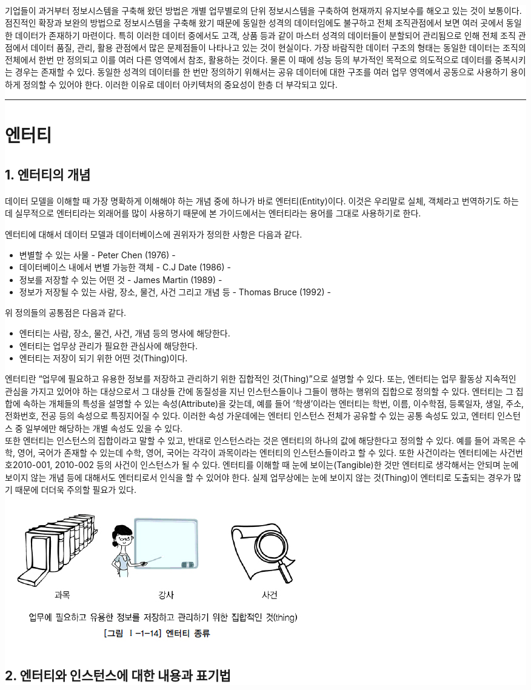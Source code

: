 기업들이 과거부터 정보시스템을 구축해 왔던 방법은 개별 업무별로의 단위 정보시스템을 구축하여 현재까지 유지보수를 해오고 있는 것이 보통이다. 점진적인 확장과 보완의 방법으로 정보시스템을 구축해 왔기 때문에 동일한 성격의 데이터임에도 불구하고 전체 조직관점에서 보면 여러 곳에서 동일한 데이터가 존재하기 마련이다. 특히 이러한 데이터 중에서도 고객, 상품 등과 같이 마스터 성격의 데이터들이 분할되어 관리됨으로 인해 전체 조직 관점에서 데이터 품질, 관리, 활용 관점에서 많은 문제점들이 나타나고 있는 것이 현실이다. 가장 바람직한 데이터 구조의 형태는 동일한 데이터는 조직의 전체에서 한번 만 정의되고 이를 여러 다른 영역에서 참조, 활용하는 것이다. 물론 이 때에 성능 등의 부가적인 목적으로 의도적으로 데이터를 중복시키는 경우는 존재할 수 있다. 동일한 성격의 데이터를 한 번만 정의하기 위해서는 공유 데이터에 대한 구조를 여러 업무 영역에서 공동으로 사용하기 용이하게 정의할 수 있어야 한다. 이러한 이유로 데이터 아키텍처의 중요성이 한층 더 부각되고 있다.
*****
# 엔터티<br>

## 1. 엔터티의 개념<br>

데이터 모델을 이해할 때 가장 명확하게 이해해야 하는 개념 중에 하나가 바로 엔터티(Entity)이다. 이것은 우리말로 실체, 객체라고 번역하기도 하는데 실무적으로 엔터티라는 외래어를 많이 사용하기 때문에 본 가이드에서는 엔터티라는 용어를 그대로 사용하기로 한다.<br>

엔터티에 대해서 데이터 모델과 데이터베이스에 권위자가 정의한 사항은 다음과 같다.<br>

* 변별할 수 있는 사물 - Peter Chen (1976) -<br>
* 데이터베이스 내에서 변별 가능한 객체 - C.J Date (1986) -<br>
* 정보를 저장할 수 있는 어떤 것 - James Martin (1989) -<br>
* 정보가 저장될 수 있는 사람, 장소, 물건, 사건 그리고 개념 등 - Thomas Bruce (1992) -<br>

위 정의들의 공통점은 다음과 같다.<br>

* 엔터티는 사람, 장소, 물건, 사건, 개념 등의 명사에 해당한다.<br>
* 엔터티는 업무상 관리가 필요한 관심사에 해당한다.<br>
* 엔터티는 저장이 되기 위한 어떤 것(Thing)이다.<br>

엔터티란 “업무에 필요하고 유용한 정보를 저장하고 관리하기 위한 집합적인 것(Thing)”으로 설명할 수 있다. 또는, 엔터티는 업무 활동상 지속적인 관심을 가지고 있어야 하는 대상으로서 그 대상들 간에 동질성을 지닌 인스턴스들이나 그들이 행하는 행위의 집합으로 정의할 수 있다. 엔터티는 그 집합에 속하는 개체들의 특성을 설명할 수 있는 속성(Attribute)을 갖는데, 예를 들어 ‘학생’이라는 엔터티는 학번, 이름, 이수학점, 등록일자, 생일, 주소, 전화번호, 전공 등의 속성으로 특징지어질 수 있다. 이러한 속성 가운데에는 엔터티 인스턴스 전체가 공유할 수 있는 공통 속성도 있고, 엔터티 인스턴스 중 일부에만 해당하는 개별 속성도 있을 수 있다.<br>
또한 엔터티는 인스턴스의 집합이라고 말할 수 있고, 반대로 인스턴스라는 것은 엔터티의 하나의 값에 해당한다고 정의할 수 있다. 예를 들어 과목은 수학, 영어, 국어가 존재할 수 있는데 수학, 영어, 국어는 각각이 과목이라는 엔터티의 인스턴스들이라고 할 수 있다. 또한 사건이라는 엔터티에는 사건번호2010-001, 2010-002 등의 사건이 인스턴스가 될 수 있다. 엔터티를 이해할 때 눈에 보이는(Tangible)한 것만 엔터티로 생각해서는 안되며 눈에 보이지 않는 개념 등에 대해서도 엔터티로서 인식을 할 수 있어야 한다. 실제 업무상에는 눈에 보이지 않는 것(Thing)이 엔터티로 도출되는 경우가 많기 때문에 더더욱 주의할 필요가 있다.<br>
<img src="./images_files/SQL_022.jpg" alt="그림1">
## 2. 엔터티와 인스턴스에 대한 내용과 표기법<br>
